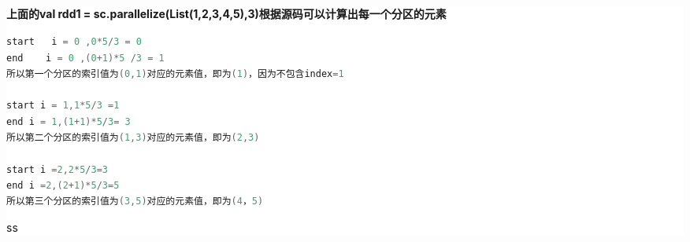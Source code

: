 


**上面的val rdd1 = sc.parallelize(List(1,2,3,4,5),3)根据源码可以计算出每一个分区的元素**

~~~scala
start   i = 0 ,0*5/3 = 0
end    i = 0 ,(0+1)*5 /3 = 1  
所以第一个分区的索引值为(0,1)对应的元素值，即为(1)，因为不包含index=1

start i = 1,1*5/3 =1
end i = 1,(1+1)*5/3= 3   
所以第二个分区的索引值为(1,3)对应的元素值，即为(2,3)

start i =2,2*5/3=3
end i =2,(2+1)*5/3=5
所以第三个分区的索引值为(3,5)对应的元素值，即为(4，5)

~~~







ss













